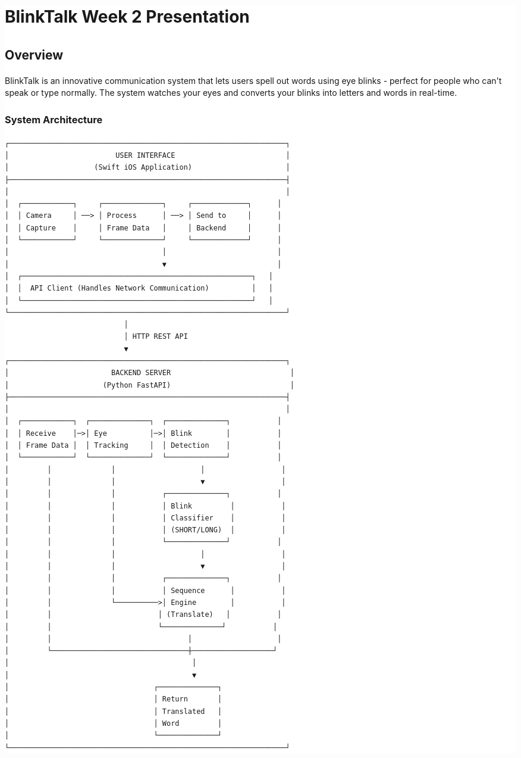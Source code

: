 # BlinkTalk Week 2 Presentation

## Overview
BlinkTalk is an innovative communication system that lets users spell out words using eye blinks - perfect for people who can't speak or type normally. The system watches your eyes and converts your blinks into letters and words in real-time.

### System Architecture
```
┌─────────────────────────────────────────────────────────────────┐
│                         USER INTERFACE                          │
│                    (Swift iOS Application)                      │
├─────────────────────────────────────────────────────────────────┤
│                                                                 │
│  ┌────────────┐     ┌──────────────┐     ┌─────────────┐      │
│  │ Camera     │ ──> │ Process      │ ──> │ Send to     │      │
│  │ Capture    │     │ Frame Data   │     │ Backend     │      │
│  └────────────┘     └──────────────┘     └─────────────┘      │
│                                    │                          │
│                                    ▼                          │
│  ┌──────────────────────────────────────────────────────┐   │
│  │  API Client (Handles Network Communication)          │   │
│  └──────────────────────────────────────────────────────┘   │
└─────────────────────────────────────────────────────────────────┘
                            │
                            │ HTTP REST API
                            ▼
┌─────────────────────────────────────────────────────────────────┐
│                        BACKEND SERVER                            │
│                      (Python FastAPI)                            │
├─────────────────────────────────────────────────────────────────┤
│                                                                 │
│  ┌────────────┐  ┌──────────────┐  ┌──────────────┐           │
│  │ Receive    │─>│ Eye          │─>│ Blink        │           │
│  │ Frame Data │  │ Tracking     │  │ Detection    │           │
│  └────────────┘  └──────────────┘  └──────────────┘           │
│         │              │                    │                  │
│         │              │                    ▼                  │
│         │              │           ┌──────────────┐           │
│         │              │           │ Blink         │           │
│         │              │           │ Classifier    │           │
│         │              │           │ (SHORT/LONG)  │           │
│         │              │           └──────────────┘           │
│         │              │                    │                  │
│         │              │                    ▼                  │
│         │              │           ┌──────────────┐           │
│         │              │           │ Sequence      │           │
│         │              └──────────>│ Engine        │           │
│         │                         │ (Translate)   │           │
│         │                         └──────────────┘           │
│         │                                │                    │
│         └────────────────────────────────┼───────────────────┘
│                                           │
│                                           ▼
│                                  ┌──────────────┐
│                                  │ Return       │
│                                  │ Translated   │
│                                  │ Word         │
│                                  └──────────────┘
└─────────────────────────────────────────────────────────────────┘
```
